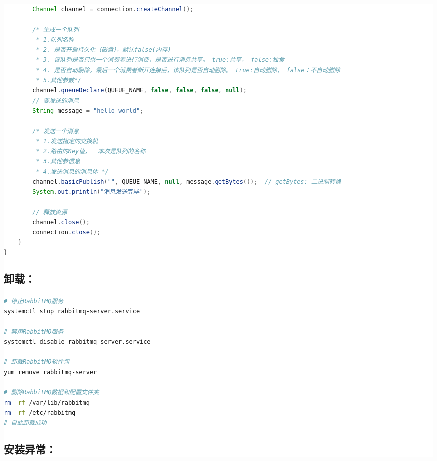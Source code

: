```java
        Channel channel = connection.createChannel();

        /* 生成一个队列
         * 1.队列名称
         * 2. 是否开启持久化（磁盘），默认false(内存)
         * 3. 该队列是否只供一个消费者进行消费，是否进行消息共享。 true:共享， false:独食
         * 4. 是否自动删除，最后一个消费者断开连接后，该队列是否自动删除。 true:自动删除， false：不自动删除
         * 5.其他参数*/
        channel.queueDeclare(QUEUE_NAME, false, false, false, null);
        // 要发送的消息
        String message = "hello world";

        /* 发送一个消息
         * 1.发送指定的交换机
         * 2.路由的Key值，  本次是队列的名称
         * 3.其他参信息
         * 4.发送消息的消息体 */
        channel.basicPublish("", QUEUE_NAME, null, message.getBytes());  // getBytes: 二进制转换
        System.out.println("消息发送完毕");

        // 释放资源
        channel.close();
        connection.close();
    }
}
```



## 卸载：

```sh
# 停止RabbitMQ服务
systemctl stop rabbitmq-server.service

# 禁用RabbitMQ服务
systemctl disable rabbitmq-server.service

# 卸载RabbitMQ软件包
yum remove rabbitmq-server

# 删除RabbitMQ数据和配置文件夹
rm -rf /var/lib/rabbitmq
rm -rf /etc/rabbitmq
# 自此卸载成功
```









## 安装异常：
